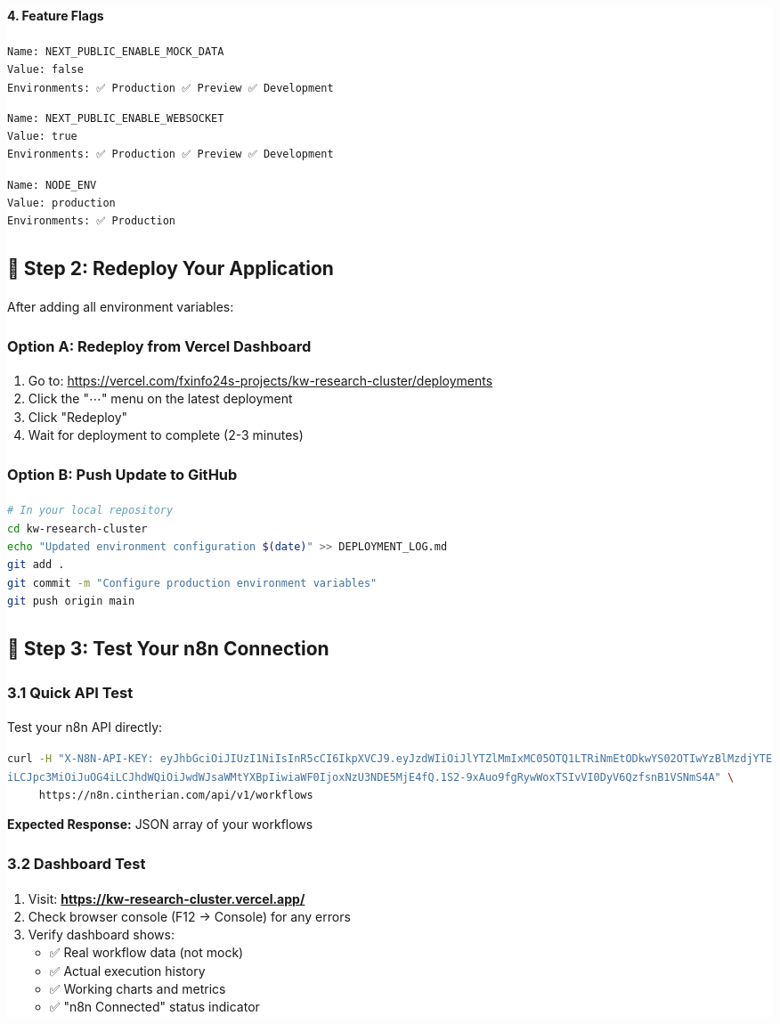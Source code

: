 #### **4. Feature Flags**
```
Name: NEXT_PUBLIC_ENABLE_MOCK_DATA
Value: false
Environments: ✅ Production ✅ Preview ✅ Development
```

```
Name: NEXT_PUBLIC_ENABLE_WEBSOCKET
Value: true
Environments: ✅ Production ✅ Preview ✅ Development
```

```
Name: NODE_ENV
Value: production
Environments: ✅ Production
```

## 🚀 Step 2: Redeploy Your Application

After adding all environment variables:

### **Option A: Redeploy from Vercel Dashboard**
1. Go to: https://vercel.com/fxinfo24s-projects/kw-research-cluster/deployments
2. Click the "⋯" menu on the latest deployment
3. Click "Redeploy"
4. Wait for deployment to complete (2-3 minutes)

### **Option B: Push Update to GitHub**
```bash
# In your local repository
cd kw-research-cluster
echo "Updated environment configuration $(date)" >> DEPLOYMENT_LOG.md
git add .
git commit -m "Configure production environment variables"
git push origin main
```

## 🧪 Step 3: Test Your n8n Connection

### **3.1 Quick API Test**
Test your n8n API directly:
```bash
curl -H "X-N8N-API-KEY: eyJhbGciOiJIUzI1NiIsInR5cCI6IkpXVCJ9.eyJzdWIiOiJlYTZlMmIxMC05OTQ1LTRiNmEtODkwYS02OTIwYzBlMzdjYTEiLCJpc3MiOiJuOG4iLCJhdWQiOiJwdWJsaWMtYXBpIiwiaWF0IjoxNzU3NDE5MjE4fQ.1S2-9xAuo9fgRywWoxTSIvVI0DyV6QzfsnB1VSNmS4A" \
     https://n8n.cintherian.com/api/v1/workflows
```

**Expected Response:** JSON array of your workflows

### **3.2 Dashboard Test**
1. Visit: **https://kw-research-cluster.vercel.app/**
2. Check browser console (F12 → Console) for any errors
3. Verify dashboard shows:
   - ✅ Real workflow data (not mock)
   - ✅ Actual execution history
   - ✅ Working charts and metrics
   - ✅ "n8n Connected" status indicator
